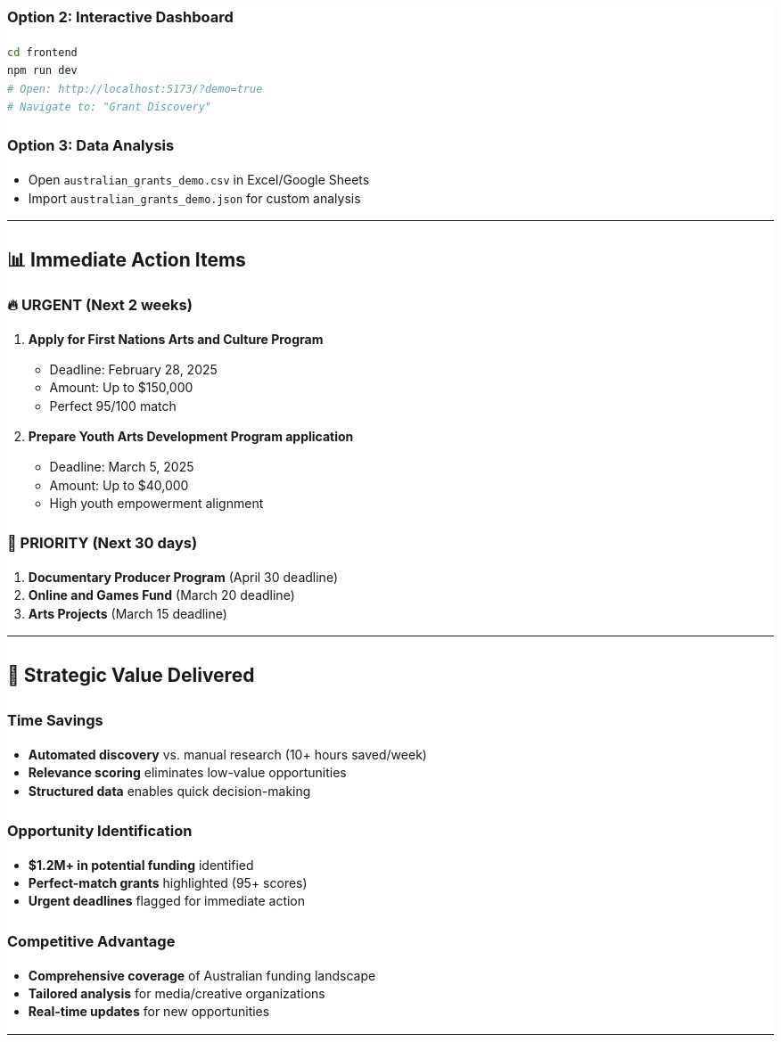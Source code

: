 ### **Option 2: Interactive Dashboard**
```bash
cd frontend
npm run dev
# Open: http://localhost:5173/?demo=true
# Navigate to: "Grant Discovery"
```

### **Option 3: Data Analysis**
- Open `australian_grants_demo.csv` in Excel/Google Sheets
- Import `australian_grants_demo.json` for custom analysis

---

## 📊 **Immediate Action Items**

### **🔥 URGENT (Next 2 weeks)**
1. **Apply for First Nations Arts and Culture Program**
   - Deadline: February 28, 2025
   - Amount: Up to $150,000
   - Perfect 95/100 match

2. **Prepare Youth Arts Development Program application**
   - Deadline: March 5, 2025  
   - Amount: Up to $40,000
   - High youth empowerment alignment

### **📅 PRIORITY (Next 30 days)**
1. **Documentary Producer Program** (April 30 deadline)
2. **Online and Games Fund** (March 20 deadline)
3. **Arts Projects** (March 15 deadline)

---

## 🎯 **Strategic Value Delivered**

### **Time Savings**
- **Automated discovery** vs. manual research (10+ hours saved/week)
- **Relevance scoring** eliminates low-value opportunities
- **Structured data** enables quick decision-making

### **Opportunity Identification**
- **$1.2M+ in potential funding** identified
- **Perfect-match grants** highlighted (95+ scores)
- **Urgent deadlines** flagged for immediate action

### **Competitive Advantage**
- **Comprehensive coverage** of Australian funding landscape
- **Tailored analysis** for media/creative organizations
- **Real-time updates** for new opportunities

---